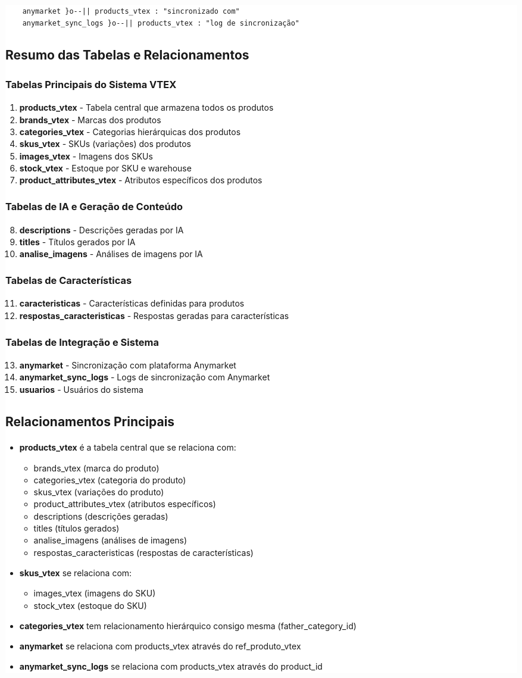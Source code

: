 ```mermaid
    anymarket }o--|| products_vtex : "sincronizado com"
    anymarket_sync_logs }o--|| products_vtex : "log de sincronização"
```

## Resumo das Tabelas e Relacionamentos

### Tabelas Principais do Sistema VTEX

1. **products_vtex** - Tabela central que armazena todos os produtos
2. **brands_vtex** - Marcas dos produtos
3. **categories_vtex** - Categorias hierárquicas dos produtos
4. **skus_vtex** - SKUs (variações) dos produtos
5. **images_vtex** - Imagens dos SKUs
6. **stock_vtex** - Estoque por SKU e warehouse
7. **product_attributes_vtex** - Atributos específicos dos produtos

### Tabelas de IA e Geração de Conteúdo

8. **descriptions** - Descrições geradas por IA
9. **titles** - Títulos gerados por IA
10. **analise_imagens** - Análises de imagens por IA

### Tabelas de Características

11. **caracteristicas** - Características definidas para produtos
12. **respostas_caracteristicas** - Respostas geradas para características

### Tabelas de Integração e Sistema

13. **anymarket** - Sincronização com plataforma Anymarket
14. **anymarket_sync_logs** - Logs de sincronização com Anymarket
15. **usuarios** - Usuários do sistema

## Relacionamentos Principais

- **products_vtex** é a tabela central que se relaciona com:
  - brands_vtex (marca do produto)
  - categories_vtex (categoria do produto)
  - skus_vtex (variações do produto)
  - product_attributes_vtex (atributos específicos)
  - descriptions (descrições geradas)
  - titles (títulos gerados)
  - analise_imagens (análises de imagens)
  - respostas_caracteristicas (respostas de características)

- **skus_vtex** se relaciona com:
  - images_vtex (imagens do SKU)
  - stock_vtex (estoque do SKU)

- **categories_vtex** tem relacionamento hierárquico consigo mesma (father_category_id)

- **anymarket** se relaciona com products_vtex através do ref_produto_vtex
- **anymarket_sync_logs** se relaciona com products_vtex através do product_id
